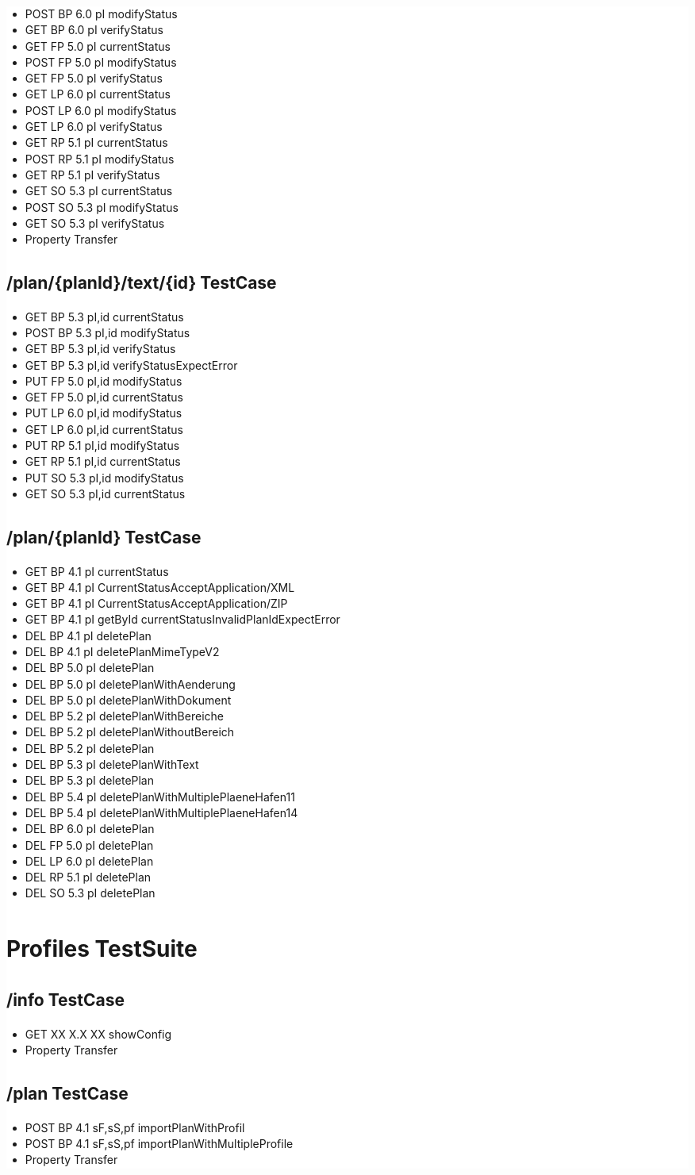 * POST BP 6.0 pI modifyStatus
* GET BP 6.0 pI verifyStatus
* GET FP 5.0 pI currentStatus
* POST FP 5.0 pI modifyStatus
* GET FP 5.0 pI verifyStatus
* GET LP 6.0 pI currentStatus
* POST LP 6.0 pI modifyStatus
* GET LP 6.0 pI verifyStatus
* GET RP 5.1 pI currentStatus
* POST RP 5.1 pI modifyStatus
* GET RP 5.1 pI verifyStatus
* GET SO 5.3 pI currentStatus
* POST SO 5.3 pI modifyStatus
* GET SO 5.3 pI verifyStatus
* Property Transfer
## /plan/{planId}/text/{id} TestCase
* GET BP 5.3 pI,id currentStatus
* POST BP 5.3 pI,id modifyStatus
* GET BP 5.3 pI,id verifyStatus
* GET BP 5.3 pI,id verifyStatusExpectError
* PUT FP 5.0 pI,id modifyStatus
* GET FP 5.0 pI,id currentStatus
* PUT LP 6.0 pI,id modifyStatus
* GET LP 6.0 pI,id currentStatus
* PUT RP 5.1 pI,id modifyStatus
* GET RP 5.1 pI,id currentStatus
* PUT SO 5.3 pI,id modifyStatus
* GET SO 5.3 pI,id currentStatus
## /plan/{planId} TestCase
* GET BP 4.1 pI currentStatus
* GET BP 4.1 pI CurrentStatusAcceptApplication/XML
* GET BP 4.1 pI CurrentStatusAcceptApplication/ZIP
* GET BP 4.1 pI getById currentStatusInvalidPlanIdExpectError
* DEL BP 4.1 pI deletePlan
* DEL BP 4.1 pI deletePlanMimeTypeV2
* DEL BP 5.0 pI deletePlan
* DEL BP 5.0 pI deletePlanWithAenderung
* DEL BP 5.0 pI deletePlanWithDokument
* DEL BP 5.2 pI deletePlanWithBereiche
* DEL BP 5.2 pI deletePlanWithoutBereich
* DEL BP 5.2 pI deletePlan
* DEL BP 5.3 pI deletePlanWithText
* DEL BP 5.3 pI deletePlan
* DEL BP 5.4 pI deletePlanWithMultiplePlaeneHafen11
* DEL BP 5.4 pI deletePlanWithMultiplePlaeneHafen14
* DEL BP 6.0 pI deletePlan
* DEL FP 5.0 pI deletePlan
* DEL LP 6.0 pI deletePlan
* DEL RP 5.1 pI deletePlan
* DEL SO 5.3 pI deletePlan
# Profiles TestSuite
## /info TestCase
* GET XX X.X XX showConfig
* Property Transfer
## /plan TestCase
* POST BP 4.1 sF,sS,pf importPlanWithProfil
* POST BP 4.1 sF,sS,pf importPlanWithMultipleProfile
* Property Transfer